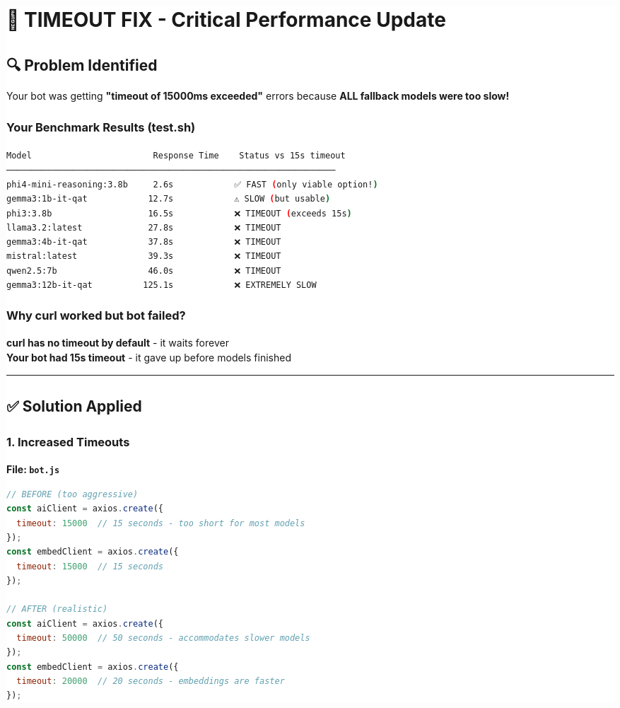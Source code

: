 # 🔧 TIMEOUT FIX - Critical Performance Update

## 🔍 Problem Identified

Your bot was getting **"timeout of 15000ms exceeded"** errors because **ALL fallback models were too slow!**

### Your Benchmark Results (test.sh)
```bash
Model                        Response Time    Status vs 15s timeout
─────────────────────────────────────────────────────────────────
phi4-mini-reasoning:3.8b     2.6s            ✅ FAST (only viable option!)
gemma3:1b-it-qat            12.7s            ⚠️ SLOW (but usable)
phi3:3.8b                   16.5s            ❌ TIMEOUT (exceeds 15s)
llama3.2:latest             27.8s            ❌ TIMEOUT
gemma3:4b-it-qat            37.8s            ❌ TIMEOUT
mistral:latest              39.3s            ❌ TIMEOUT
qwen2.5:7b                  46.0s            ❌ TIMEOUT
gemma3:12b-it-qat          125.1s            ❌ EXTREMELY SLOW
```

### Why curl worked but bot failed?

**curl has no timeout by default** - it waits forever  
**Your bot had 15s timeout** - it gave up before models finished

---

## ✅ Solution Applied

### 1. Increased Timeouts

**File: `bot.js`**

```javascript
// BEFORE (too aggressive)
const aiClient = axios.create({
  timeout: 15000  // 15 seconds - too short for most models
});
const embedClient = axios.create({
  timeout: 15000  // 15 seconds
});

// AFTER (realistic)
const aiClient = axios.create({
  timeout: 50000  // 50 seconds - accommodates slower models
});
const embedClient = axios.create({
  timeout: 20000  // 20 seconds - embeddings are faster
});
```
